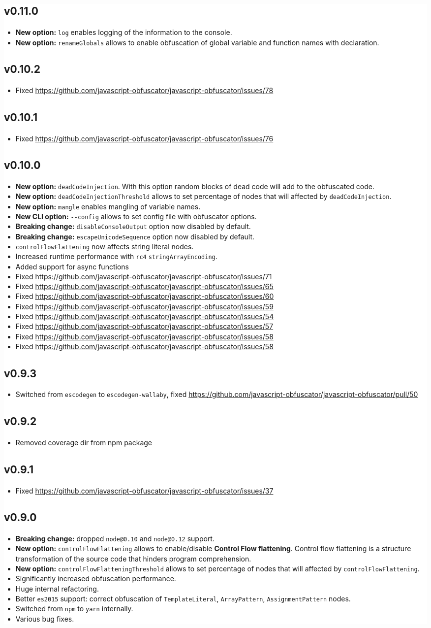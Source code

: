 v0.11.0
---
* **New option:** `log` enables logging of the information to the console.
* **New option:** `renameGlobals` allows to enable obfuscation of global variable and function names with declaration.

v0.10.2
---
* Fixed https://github.com/javascript-obfuscator/javascript-obfuscator/issues/78

v0.10.1
---
* Fixed https://github.com/javascript-obfuscator/javascript-obfuscator/issues/76

v0.10.0
---
* **New option:** `deadCodeInjection`. With this option random blocks of dead code will add to the obfuscated code.
* **New option:** `deadCodeInjectionThreshold` allows to set percentage of nodes that will affected by `deadCodeInjection`.
* **New option:** `mangle` enables mangling of variable names.
* **New CLI option:** `--config` allows to set config file with obfuscator options.
* **Breaking change:** `disableConsoleOutput` option now disabled by default.
* **Breaking change:** `escapeUnicodeSequence` option now disabled by default.
* `controlFlowFlattening` now affects string literal nodes.
* Increased runtime performance with `rc4` `stringArrayEncoding`.
* Added support for async functions
* Fixed https://github.com/javascript-obfuscator/javascript-obfuscator/issues/71
* Fixed https://github.com/javascript-obfuscator/javascript-obfuscator/issues/65
* Fixed https://github.com/javascript-obfuscator/javascript-obfuscator/issues/60
* Fixed https://github.com/javascript-obfuscator/javascript-obfuscator/issues/59
* Fixed https://github.com/javascript-obfuscator/javascript-obfuscator/issues/54
* Fixed https://github.com/javascript-obfuscator/javascript-obfuscator/issues/57
* Fixed https://github.com/javascript-obfuscator/javascript-obfuscator/issues/58
* Fixed https://github.com/javascript-obfuscator/javascript-obfuscator/issues/58

v0.9.3
---
* Switched from `escodegen` to `escodegen-wallaby`, fixed https://github.com/javascript-obfuscator/javascript-obfuscator/pull/50

v0.9.2
---
* Removed coverage dir from npm package

v0.9.1
---
* Fixed https://github.com/javascript-obfuscator/javascript-obfuscator/issues/37

v0.9.0
---
* **Breaking change:** dropped `node@0.10` and `node@0.12` support.
* **New option:** `controlFlowFlattening` allows to enable/disable **Control Flow flattening**. Control flow flattening is a structure transformation of the source code that hinders program comprehension.
* **New option:** `controlFlowFlatteningThreshold` allows to set percentage of nodes that will affected by `controlFlowFlattening`.
* Significantly increased obfuscation performance.
* Huge internal refactoring.
* Better `es2015` support: correct obfuscation of `TemplateLiteral`, `ArrayPattern`, `AssignmentPattern` nodes.
* Switched from `npm` to `yarn` internally.
* Various bug fixes.
